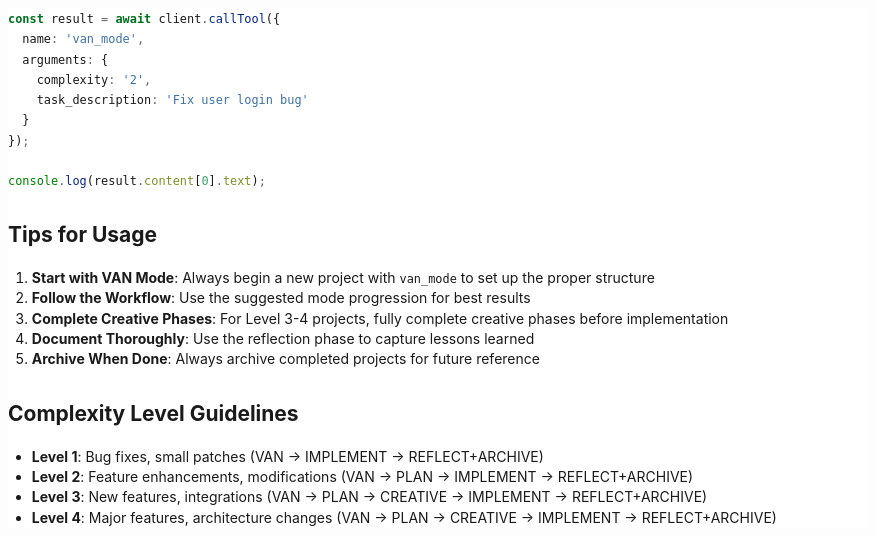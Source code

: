 ```typescript
const result = await client.callTool({
  name: 'van_mode',
  arguments: {
    complexity: '2',
    task_description: 'Fix user login bug'
  }
});

console.log(result.content[0].text);
```

## Tips for Usage

1. **Start with VAN Mode**: Always begin a new project with `van_mode` to set up the proper structure
2. **Follow the Workflow**: Use the suggested mode progression for best results
3. **Complete Creative Phases**: For Level 3-4 projects, fully complete creative phases before implementation
4. **Document Thoroughly**: Use the reflection phase to capture lessons learned
5. **Archive When Done**: Always archive completed projects for future reference

## Complexity Level Guidelines

- **Level 1**: Bug fixes, small patches (VAN → IMPLEMENT → REFLECT+ARCHIVE)
- **Level 2**: Feature enhancements, modifications (VAN → PLAN → IMPLEMENT → REFLECT+ARCHIVE)
- **Level 3**: New features, integrations (VAN → PLAN → CREATIVE → IMPLEMENT → REFLECT+ARCHIVE)
- **Level 4**: Major features, architecture changes (VAN → PLAN → CREATIVE → IMPLEMENT → REFLECT+ARCHIVE)
